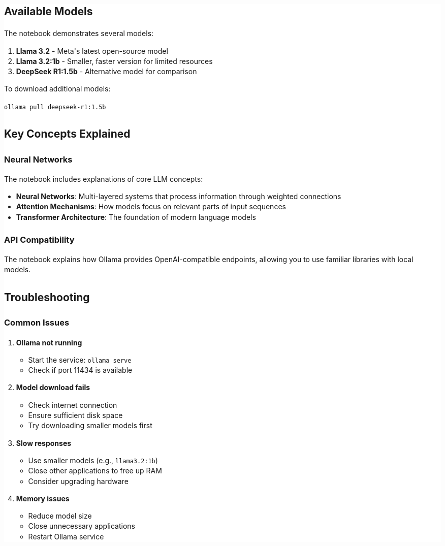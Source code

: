 ## Available Models

The notebook demonstrates several models:

1. **Llama 3.2** - Meta's latest open-source model
2. **Llama 3.2:1b** - Smaller, faster version for limited resources
3. **DeepSeek R1:1.5b** - Alternative model for comparison

To download additional models:

```bash
ollama pull deepseek-r1:1.5b
```

## Key Concepts Explained

### Neural Networks

The notebook includes explanations of core LLM concepts:

- **Neural Networks**: Multi-layered systems that process information through weighted connections
- **Attention Mechanisms**: How models focus on relevant parts of input sequences
- **Transformer Architecture**: The foundation of modern language models

### API Compatibility

The notebook explains how Ollama provides OpenAI-compatible endpoints, allowing you to use familiar libraries with local models.

## Troubleshooting

### Common Issues

1. **Ollama not running**

   - Start the service: `ollama serve`
   - Check if port 11434 is available

2. **Model download fails**

   - Check internet connection
   - Ensure sufficient disk space
   - Try downloading smaller models first

3. **Slow responses**

   - Use smaller models (e.g., `llama3.2:1b`)
   - Close other applications to free up RAM
   - Consider upgrading hardware

4. **Memory issues**
   - Reduce model size
   - Close unnecessary applications
   - Restart Ollama service
